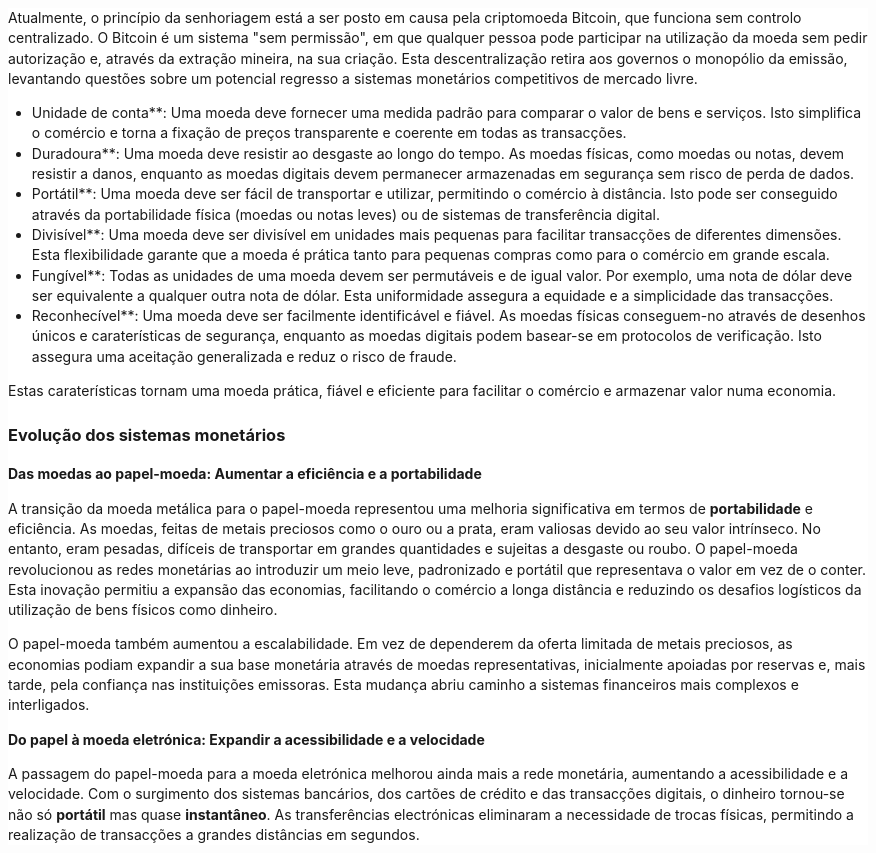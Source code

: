 Atualmente, o princípio da senhoriagem está a ser posto em causa pela criptomoeda Bitcoin, que funciona sem controlo centralizado. O Bitcoin é um sistema "sem permissão", em que qualquer pessoa pode participar na utilização da moeda sem pedir autorização e, através da extração mineira, na sua criação. Esta descentralização retira aos governos o monopólio da emissão, levantando questões sobre um potencial regresso a sistemas monetários competitivos de mercado livre.


- Unidade de conta**: Uma moeda deve fornecer uma medida padrão para comparar o valor de bens e serviços. Isto simplifica o comércio e torna a fixação de preços transparente e coerente em todas as transacções.
- Duradoura**: Uma moeda deve resistir ao desgaste ao longo do tempo. As moedas físicas, como moedas ou notas, devem resistir a danos, enquanto as moedas digitais devem permanecer armazenadas em segurança sem risco de perda de dados.
- Portátil**: Uma moeda deve ser fácil de transportar e utilizar, permitindo o comércio à distância. Isto pode ser conseguido através da portabilidade física (moedas ou notas leves) ou de sistemas de transferência digital.
- Divisível**: Uma moeda deve ser divisível em unidades mais pequenas para facilitar transacções de diferentes dimensões. Esta flexibilidade garante que a moeda é prática tanto para pequenas compras como para o comércio em grande escala.
- Fungível**: Todas as unidades de uma moeda devem ser permutáveis e de igual valor. Por exemplo, uma nota de dólar deve ser equivalente a qualquer outra nota de dólar. Esta uniformidade assegura a equidade e a simplicidade das transacções.
- Reconhecível**: Uma moeda deve ser facilmente identificável e fiável. As moedas físicas conseguem-no através de desenhos únicos e caraterísticas de segurança, enquanto as moedas digitais podem basear-se em protocolos de verificação. Isto assegura uma aceitação generalizada e reduz o risco de fraude.

Estas caraterísticas tornam uma moeda prática, fiável e eficiente para facilitar o comércio e armazenar valor numa economia.

### Evolução dos sistemas monetários

**Das moedas ao papel-moeda: Aumentar a eficiência e a portabilidade**

A transição da moeda metálica para o papel-moeda representou uma melhoria significativa em termos de **portabilidade** e eficiência. As moedas, feitas de metais preciosos como o ouro ou a prata, eram valiosas devido ao seu valor intrínseco. No entanto, eram pesadas, difíceis de transportar em grandes quantidades e sujeitas a desgaste ou roubo. O papel-moeda revolucionou as redes monetárias ao introduzir um meio leve, padronizado e portátil que representava o valor em vez de o conter. Esta inovação permitiu a expansão das economias, facilitando o comércio a longa distância e reduzindo os desafios logísticos da utilização de bens físicos como dinheiro.

O papel-moeda também aumentou a escalabilidade. Em vez de dependerem da oferta limitada de metais preciosos, as economias podiam expandir a sua base monetária através de moedas representativas, inicialmente apoiadas por reservas e, mais tarde, pela confiança nas instituições emissoras. Esta mudança abriu caminho a sistemas financeiros mais complexos e interligados.

**Do papel à moeda eletrónica: Expandir a acessibilidade e a velocidade**

A passagem do papel-moeda para a moeda eletrónica melhorou ainda mais a rede monetária, aumentando a acessibilidade e a velocidade. Com o surgimento dos sistemas bancários, dos cartões de crédito e das transacções digitais, o dinheiro tornou-se não só **portátil** mas quase **instantâneo**. As transferências electrónicas eliminaram a necessidade de trocas físicas, permitindo a realização de transacções a grandes distâncias em segundos.
